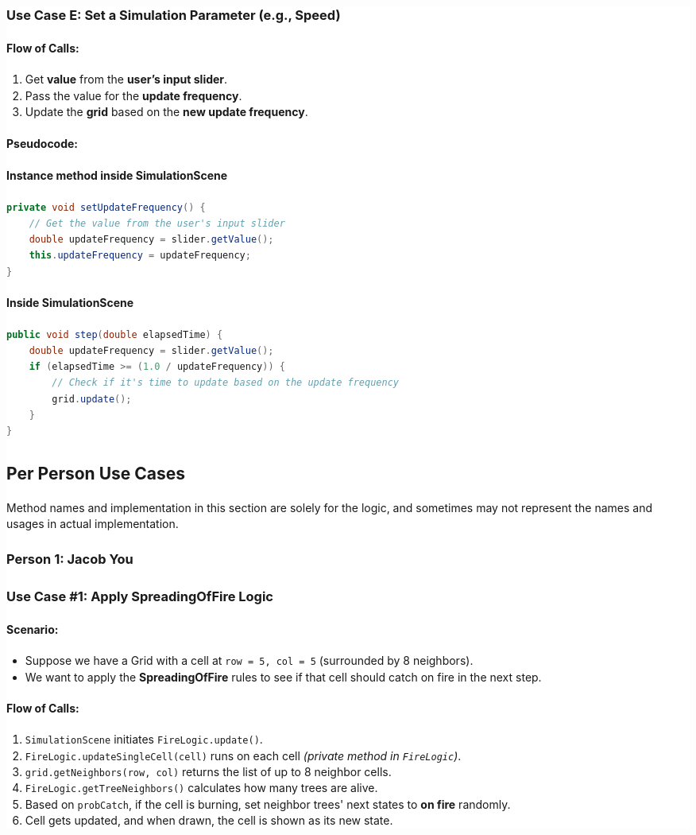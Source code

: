 
### **Use Case E: Set a Simulation Parameter (e.g., Speed)**

#### **Flow of Calls:**
1. Get **value** from the **user’s input slider**.
2. Pass the value for the **update frequency**.
3. Update the **grid** based on the **new update frequency**.

#### **Pseudocode:**

#### **Instance method inside SimulationScene**
```java
private void setUpdateFrequency() {
    // Get the value from the user's input slider
    double updateFrequency = slider.getValue();
    this.updateFrequency = updateFrequency;
}
```

#### **Inside SimulationScene**
```java
public void step(double elapsedTime) { 
    double updateFrequency = slider.getValue(); 
    if (elapsedTime >= (1.0 / updateFrequency)) {  
        // Check if it's time to update based on the update frequency 
        grid.update();  
    }
}
```

## **Per Person Use Cases**

Method names and implementation in this section are solely for the logic, and sometimes may not represent the names and usages in actual implementation.

### **Person 1: Jacob You**

### **Use Case #1: Apply SpreadingOfFire Logic**

#### **Scenario:**
- Suppose we have a Grid with a cell at `row = 5, col = 5` (surrounded by 8 neighbors).
- We want to apply the **SpreadingOfFire** rules to see if that cell should catch on fire in the next step.

#### **Flow of Calls:**
1. `SimulationScene` initiates `FireLogic.update()`.
2. `FireLogic.updateSingleCell(cell)` runs on each cell *(private method in `FireLogic`)*.
3. `grid.getNeighbors(row, col)` returns the list of up to 8 neighbor cells.
4. `FireLogic.getTreeNeighbors()` calculates how many trees are alive.
5. Based on `probCatch`, if the cell is burning, set neighbor trees' next states to **on fire** randomly.
6. Cell gets updated, and when drawn, the cell is shown as its new state.
